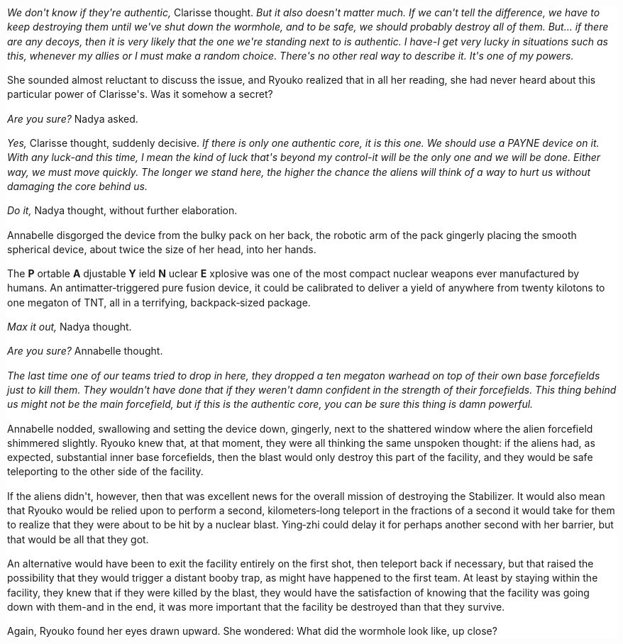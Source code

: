 *We don't know if they're authentic,* Clarisse thought. *But it also doesn't matter much. If we can't tell the difference, we have to keep destroying them until we've shut down the wormhole, and to be safe, we should probably destroy all of them. But… if there are any decoys, then it is very likely that the one we're standing next to is authentic. I have-I get very lucky in situations such as this, whenever my allies or I must make a random choice. There's no other real way to describe it. It's one of my powers.*

She sounded almost reluctant to discuss the issue, and Ryouko realized that in all her reading, she had never heard about this particular power of Clarisse's. Was it somehow a secret?

*Are you sure?* Nadya asked.

*Yes,* Clarisse thought, suddenly decisive. *If there is only one authentic core, it is this one. We should use a PAYNE device on it. With any luck-and this time, I mean the kind of luck that's beyond my control-it will be the only one and we will be done. Either way, we must move quickly. The longer we stand here, the higher the chance the aliens will think of a way to hurt us without damaging the core behind us.*

*Do it,* Nadya thought, without further elaboration.

Annabelle disgorged the device from the bulky pack on her back, the robotic arm of the pack gingerly placing the smooth spherical device, about twice the size of her head, into her hands.

The **P** ortable **A** djustable **Y** ield **N** uclear **E** xplosive was one of the most compact nuclear weapons ever manufactured by humans. An antimatter‐triggered pure fusion device, it could be calibrated to deliver a yield of anywhere from twenty kilotons to one megaton of TNT, all in a terrifying, backpack‐sized package.

*Max it out,* Nadya thought.

*Are you sure?* Annabelle thought.

*The last time one of our teams tried to drop in here, they dropped a ten megaton warhead on top of their own base forcefields just to kill them. They wouldn't have done that if they weren't damn confident in the strength of their forcefields. This thing behind us might not be the main forcefield, but if this is the authentic core, you can be sure this thing is damn powerful.*

Annabelle nodded, swallowing and setting the device down, gingerly, next to the shattered window where the alien forcefield shimmered slightly. Ryouko knew that, at that moment, they were all thinking the same unspoken thought: if the aliens had, as expected, substantial inner base forcefields, then the blast would only destroy this part of the facility, and they would be safe teleporting to the other side of the facility.

If the aliens didn't, however, then that was excellent news for the overall mission of destroying the Stabilizer. It would also mean that Ryouko would be relied upon to perform a second, kilometers‐long teleport in the fractions of a second it would take for them to realize that they were about to be hit by a nuclear blast. Ying‐zhi could delay it for perhaps another second with her barrier, but that would be all that they got.

An alternative would have been to exit the facility entirely on the first shot, then teleport back if necessary, but that raised the possibility that they would trigger a distant booby trap, as might have happened to the first team. At least by staying within the facility, they knew that if they were killed by the blast, they would have the satisfaction of knowing that the facility was going down with them-and in the end, it was more important that the facility be destroyed than that they survive.

Again, Ryouko found her eyes drawn upward. She wondered: What did the wormhole look like, up close?
